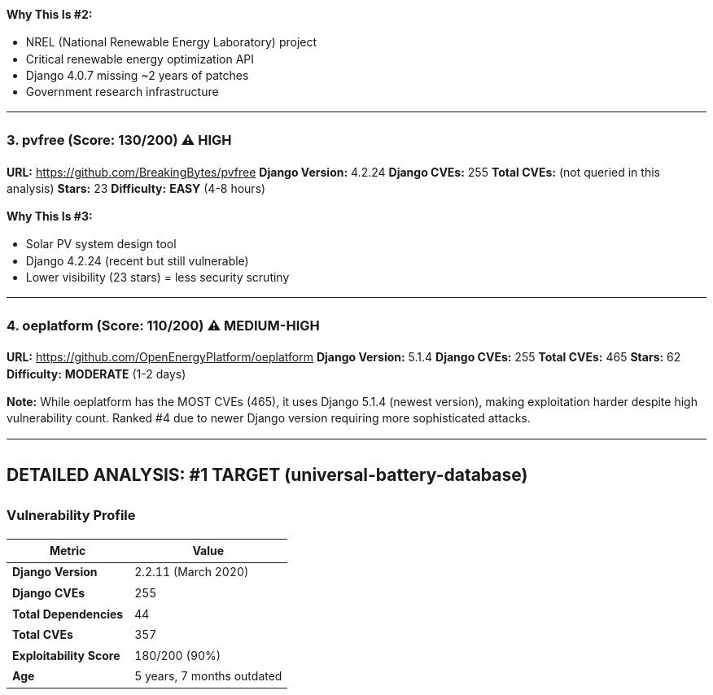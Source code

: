 **Why This Is #2:**
- NREL (National Renewable Energy Laboratory) project
- Critical renewable energy optimization API
- Django 4.0.7 missing ~2 years of patches
- Government research infrastructure

---

### 3. pvfree (Score: 130/200) ⚠️ HIGH

**URL:** https://github.com/BreakingBytes/pvfree
**Django Version:** 4.2.24
**Django CVEs:** 255
**Total CVEs:** (not queried in this analysis)
**Stars:** 23
**Difficulty:** **EASY** (4-8 hours)

**Why This Is #3:**
- Solar PV system design tool
- Django 4.2.24 (recent but still vulnerable)
- Lower visibility (23 stars) = less security scrutiny

---

### 4. oeplatform (Score: 110/200) ⚠️ MEDIUM-HIGH

**URL:** https://github.com/OpenEnergyPlatform/oeplatform
**Django Version:** 5.1.4
**Django CVEs:** 255
**Total CVEs:** 465
**Stars:** 62
**Difficulty:** **MODERATE** (1-2 days)

**Note:** While oeplatform has the MOST CVEs (465), it uses Django 5.1.4 (newest version), making exploitation harder despite high vulnerability count. Ranked #4 due to newer Django version requiring more sophisticated attacks.

---

## DETAILED ANALYSIS: #1 TARGET (universal-battery-database)

### Vulnerability Profile

| Metric | Value |
|--------|-------|
| **Django Version** | 2.2.11 (March 2020) |
| **Django CVEs** | 255 |
| **Total Dependencies** | 44 |
| **Total CVEs** | 357 |
| **Exploitability Score** | 180/200 (90%) |
| **Age** | 5 years, 7 months outdated |
